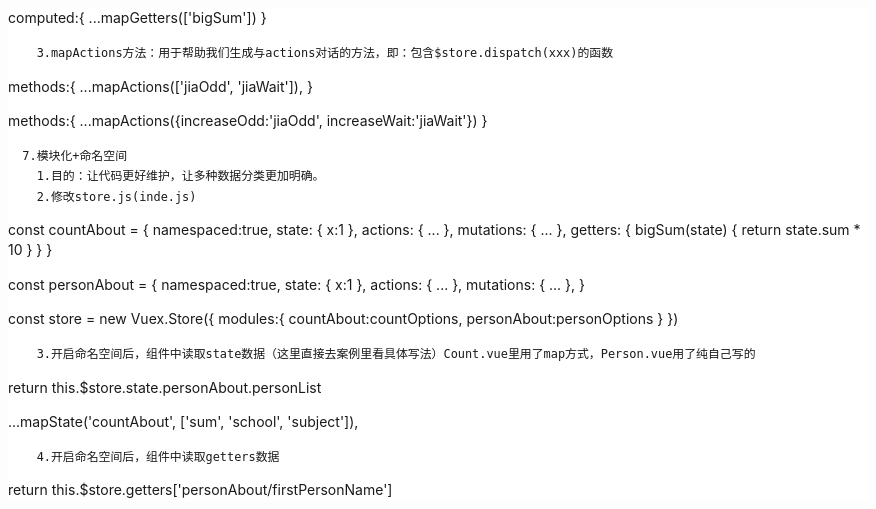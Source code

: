 computed:{
...mapGetters(['bigSum'])
}

        3.mapActions方法：用于帮助我们生成与actions对话的方法，即：包含$store.dispatch(xxx)的函数

methods:{
...mapActions(['jiaOdd', 'jiaWait']),
}

methods:{
...mapActions({increaseOdd:'jiaOdd', increaseWait:'jiaWait'})
}

      7.模块化+命名空间
        1.目的：让代码更好维护，让多种数据分类更加明确。
        2.修改store.js(inde.js)


const countAbout = {
    <!-- *开启命名空间，以区分不同组件 -->
    namespaced:true,
    state: { x:1 },
    actions: { ... },
    mutations: { ... },
    getters: {
        bigSum(state) {
            return state.sum * 10
        }
    }
}

const personAbout = {
    <!-- *开启命名空间，以区分不同组件 -->
    namespaced:true,
    state: { x:1 },
    actions: { ... },
    mutations: { ... },
}

const store =  new Vuex.Store({
    modules:{
        countAbout:countOptions,
        personAbout:personOptions
    }
})

        3.开启命名空间后，组件中读取state数据（这里直接去案例里看具体写法）Count.vue里用了map方式，Person.vue用了纯自己写的
  
  return this.$store.state.personAbout.personList 
  
  ...mapState('countAbout', ['sum', 'school', 'subject']),

        4.开启命名空间后，组件中读取getters数据
  
  return this.$store.getters['personAbout/firstPersonName']
  